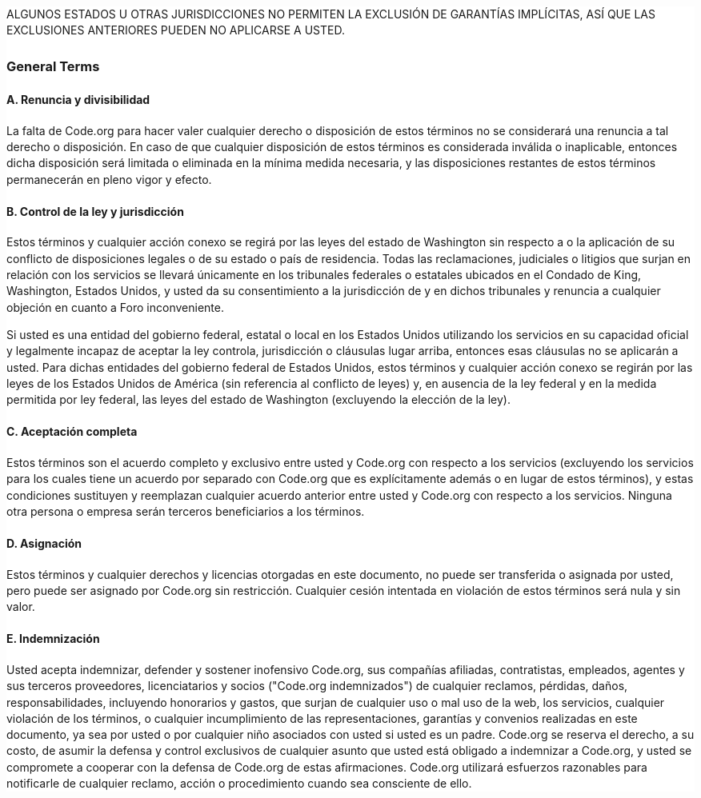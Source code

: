 ALGUNOS ESTADOS U OTRAS JURISDICCIONES NO PERMITEN LA EXCLUSIÓN DE GARANTÍAS IMPLÍCITAS, ASÍ QUE LAS EXCLUSIONES ANTERIORES PUEDEN NO APLICARSE A USTED.

### General Terms

#### A. Renuncia y divisibilidad

La falta de Code.org para hacer valer cualquier derecho o disposición de estos términos no se considerará una renuncia a tal derecho o disposición. En caso de que cualquier disposición de estos términos es considerada inválida o inaplicable, entonces dicha disposición será limitada o eliminada en la mínima medida necesaria, y las disposiciones restantes de estos términos permanecerán en pleno vigor y efecto.

#### B. Control de la ley y jurisdicción

Estos términos y cualquier acción conexo se regirá por las leyes del estado de Washington sin respecto a o la aplicación de su conflicto de disposiciones legales o de su estado o país de residencia. Todas las reclamaciones, judiciales o litigios que surjan en relación con los servicios se llevará únicamente en los tribunales federales o estatales ubicados en el Condado de King, Washington, Estados Unidos, y usted da su consentimiento a la jurisdicción de y en dichos tribunales y renuncia a cualquier objeción en cuanto a Foro inconveniente.

Si usted es una entidad del gobierno federal, estatal o local en los Estados Unidos utilizando los servicios en su capacidad oficial y legalmente incapaz de aceptar la ley controla, jurisdicción o cláusulas lugar arriba, entonces esas cláusulas no se aplicarán a usted. Para dichas entidades del gobierno federal de Estados Unidos, estos términos y cualquier acción conexo se regirán por las leyes de los Estados Unidos de América (sin referencia al conflicto de leyes) y, en ausencia de la ley federal y en la medida permitida por ley federal, las leyes del estado de Washington (excluyendo la elección de la ley).

#### C. Aceptación completa

Estos términos son el acuerdo completo y exclusivo entre usted y Code.org con respecto a los servicios (excluyendo los servicios para los cuales tiene un acuerdo por separado con Code.org que es explícitamente además o en lugar de estos términos), y estas condiciones sustituyen y reemplazan cualquier acuerdo anterior entre usted y Code.org con respecto a los servicios. Ninguna otra persona o empresa serán terceros beneficiarios a los términos.

#### D. Asignación

Estos términos y cualquier derechos y licencias otorgadas en este documento, no puede ser transferida o asignada por usted, pero puede ser asignado por Code.org sin restricción. Cualquier cesión intentada en violación de estos términos será nula y sin valor.

#### E. Indemnización

Usted acepta indemnizar, defender y sostener inofensivo Code.org, sus compañías afiliadas, contratistas, empleados, agentes y sus terceros proveedores, licenciatarios y socios ("Code.org indemnizados") de cualquier reclamos, pérdidas, daños, responsabilidades, incluyendo honorarios y gastos, que surjan de cualquier uso o mal uso de la web, los servicios, cualquier violación de los términos, o cualquier incumplimiento de las representaciones, garantías y convenios realizadas en este documento, ya sea por usted o por cualquier niño asociados con usted si usted es un padre. Code.org se reserva el derecho, a su costo, de asumir la defensa y control exclusivos de cualquier asunto que usted está obligado a indemnizar a Code.org, y usted se compromete a cooperar con la defensa de Code.org de estas afirmaciones. Code.org utilizará esfuerzos razonables para notificarle de cualquier reclamo, acción o procedimiento cuando sea consciente de ello.
